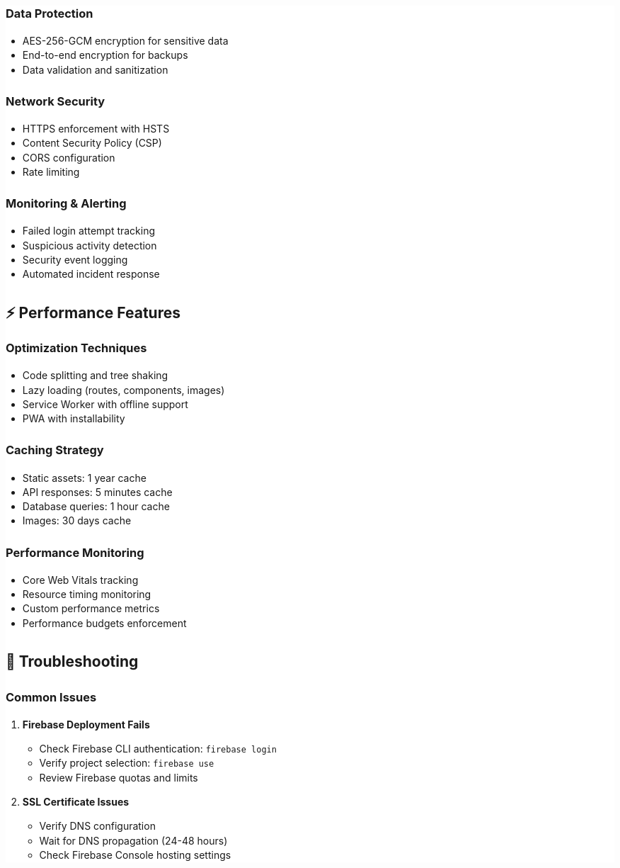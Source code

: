 ### Data Protection
- AES-256-GCM encryption for sensitive data
- End-to-end encryption for backups
- Data validation and sanitization

### Network Security
- HTTPS enforcement with HSTS
- Content Security Policy (CSP)
- CORS configuration
- Rate limiting

### Monitoring & Alerting
- Failed login attempt tracking
- Suspicious activity detection
- Security event logging
- Automated incident response

## ⚡ Performance Features

### Optimization Techniques
- Code splitting and tree shaking
- Lazy loading (routes, components, images)
- Service Worker with offline support
- PWA with installability

### Caching Strategy
- Static assets: 1 year cache
- API responses: 5 minutes cache
- Database queries: 1 hour cache
- Images: 30 days cache

### Performance Monitoring
- Core Web Vitals tracking
- Resource timing monitoring
- Custom performance metrics
- Performance budgets enforcement

## 🚨 Troubleshooting

### Common Issues

1. **Firebase Deployment Fails**
   - Check Firebase CLI authentication: `firebase login`
   - Verify project selection: `firebase use`
   - Review Firebase quotas and limits

2. **SSL Certificate Issues**
   - Verify DNS configuration
   - Wait for DNS propagation (24-48 hours)
   - Check Firebase Console hosting settings
